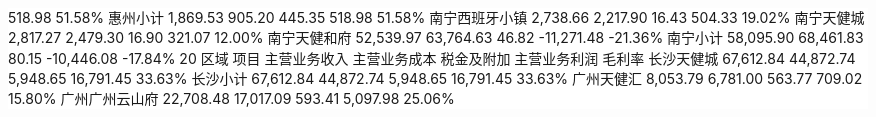 518.98
51.58%
惠州小计
1,869.53
905.20
445.35
518.98
51.58%
南宁西班牙小镇
2,738.66
2,217.90
16.43
504.33
19.02%
南宁天健城
2,817.27
2,479.30
16.90
321.07
12.00%
南宁天健和府
52,539.97
63,764.63
46.82
-11,271.48
-21.36%
南宁小计
58,095.90
68,461.83
80.15
-10,446.08
-17.84%
20
区域
项目
主营业务收入
主营业务成本
税金及附加
主营业务利润
毛利率
长沙天健城
67,612.84
44,872.74
5,948.65
16,791.45
33.63%
长沙小计
67,612.84
44,872.74
5,948.65
16,791.45
33.63%
广州天健汇
8,053.79
6,781.00
563.77
709.02
15.80%
广州广州云山府
22,708.48
17,017.09
593.41
5,097.98
25.06%